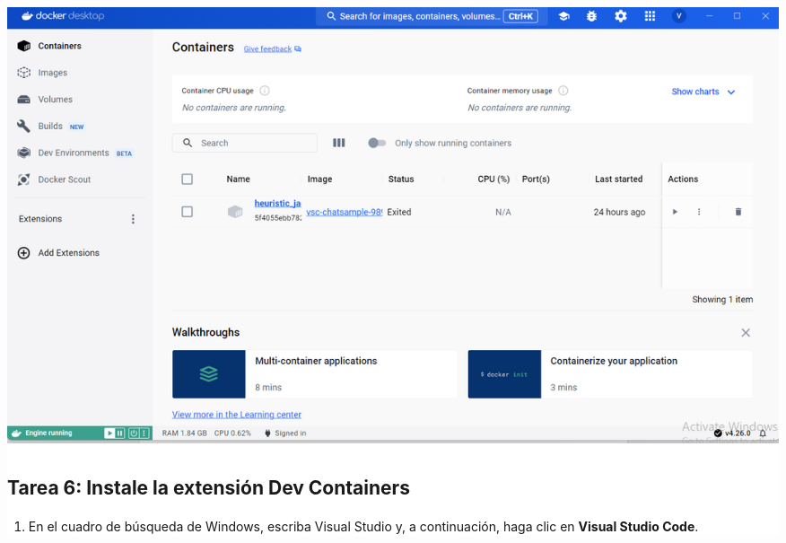 ![](./media/image34.png)

## **Tarea 6: Instale la extensión Dev Containers**

1.  En el cuadro de búsqueda de Windows, escriba Visual Studio y, a
    continuación, haga clic en **Visual Studio Code**.
